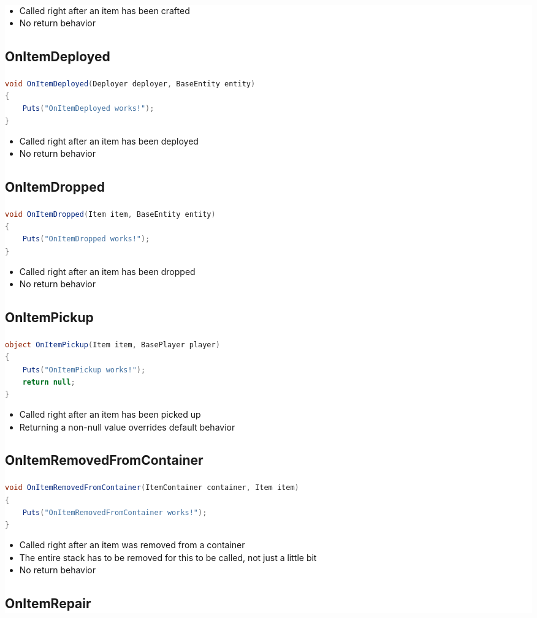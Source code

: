  * Called right after an item has been crafted
 * No return behavior

## OnItemDeployed

``` csharp
void OnItemDeployed(Deployer deployer, BaseEntity entity)
{
    Puts("OnItemDeployed works!");
}
```

 * Called right after an item has been deployed
 * No return behavior

## OnItemDropped

``` csharp
void OnItemDropped(Item item, BaseEntity entity)
{
    Puts("OnItemDropped works!");
}
```

 * Called right after an item has been dropped
 * No return behavior

## OnItemPickup

``` csharp
object OnItemPickup(Item item, BasePlayer player)
{
    Puts("OnItemPickup works!");
    return null;
}
```

 * Called right after an item has been picked up
 * Returning a non-null value overrides default behavior

## OnItemRemovedFromContainer

``` csharp
void OnItemRemovedFromContainer(ItemContainer container, Item item)
{
    Puts("OnItemRemovedFromContainer works!");
}
```

 * Called right after an item was removed from a container
 * The entire stack has to be removed for this to be called, not just a little bit
 * No return behavior

## OnItemRepair
